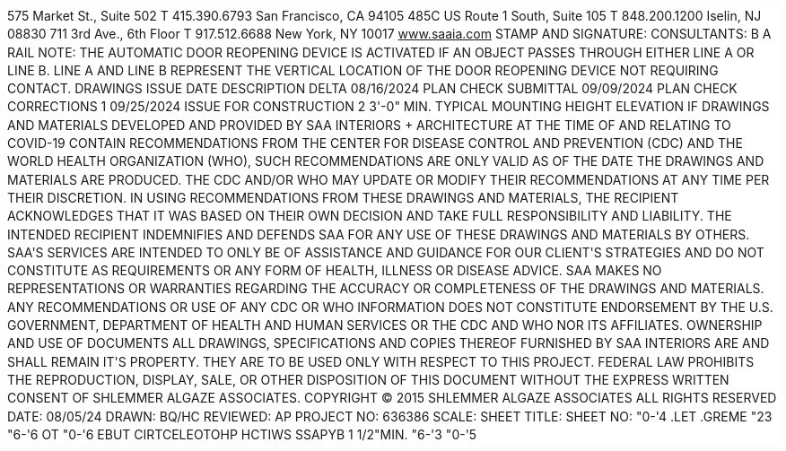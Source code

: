 575 Market St., Suite 502 T 415.390.6793 San Francisco, CA 94105
485C US Route 1 South, Suite 105 T 848.200.1200
Iselin, NJ 08830
711 3rd Ave., 6th Floor T 917.512.6688
New York, NY 10017
www.saaia.com
STAMP AND SIGNATURE:
CONSULTANTS:
B
A
RAIL
NOTE: THE AUTOMATIC DOOR REOPENING DEVICE
IS ACTIVATED IF AN OBJECT PASSES THROUGH
EITHER LINE A OR LINE B. LINE A AND LINE B
REPRESENT THE VERTICAL LOCATION OF THE DOOR
REOPENING DEVICE NOT REQUIRING CONTACT.
DRAWINGS ISSUE
DATE DESCRIPTION DELTA
08/16/2024 PLAN CHECK SUBMITTAL
09/09/2024 PLAN CHECK CORRECTIONS 1
09/25/2024 ISSUE FOR CONSTRUCTION 2
3'-0"
MIN.
TYPICAL MOUNTING HEIGHT ELEVATION
IF DRAWINGS AND MATERIALS DEVELOPED AND PROVIDED BY SAA INTERIORS + ARCHITECTURE AT THE TIME OF AND RELATING TO COVID-19 CONTAIN RECOMMENDATIONS FROM THE CENTER FOR DISEASE CONTROL AND PREVENTION (CDC) AND THE WORLD HEALTH ORGANIZATION (WHO), SUCH RECOMMENDATIONS ARE ONLY VALID AS OF THE DATE THE DRAWINGS AND MATERIALS ARE PRODUCED. THE CDC AND/OR WHO MAY UPDATE OR MODIFY THEIR RECOMMENDATIONS AT
ANY TIME PER THEIR DISCRETION. IN USING RECOMMENDATIONS FROM THESE DRAWINGS AND MATERIALS, THE RECIPIENT ACKNOWLEDGES THAT IT WAS BASED ON THEIR OWN DECISION AND TAKE FULL RESPONSIBILITY AND LIABILITY. THE INTENDED RECIPIENT INDEMNIFIES AND DEFENDS SAA FOR ANY USE OF THESE DRAWINGS
AND MATERIALS BY OTHERS. SAA'S SERVICES ARE INTENDED TO ONLY BE OF ASSISTANCE AND GUIDANCE FOR OUR CLIENT'S STRATEGIES AND DO NOT CONSTITUTE AS REQUIREMENTS OR ANY FORM OF HEALTH, ILLNESS OR DISEASE ADVICE. SAA MAKES NO REPRESENTATIONS OR WARRANTIES REGARDING THE ACCURACY OR COMPLETENESS OF THE DRAWINGS AND MATERIALS. ANY RECOMMENDATIONS OR USE OF ANY CDC OR WHO INFORMATION DOES NOT CONSTITUTE ENDORSEMENT
BY THE U.S. GOVERNMENT, DEPARTMENT OF HEALTH AND HUMAN SERVICES OR THE CDC AND WHO NOR ITS AFFILIATES.
OWNERSHIP AND USE OF DOCUMENTS ALL DRAWINGS, SPECIFICATIONS AND COPIES THEREOF FURNISHED BY SAA INTERIORS ARE AND SHALL
REMAIN IT'S PROPERTY. THEY ARE TO BE USED ONLY WITH RESPECT TO THIS PROJECT. FEDERAL LAW PROHIBITS THE REPRODUCTION, DISPLAY, SALE, OR OTHER DISPOSITION OF THIS DOCUMENT WITHOUT THE EXPRESS WRITTEN CONSENT OF SHLEMMER ALGAZE ASSOCIATES.
COPYRIGHT © 2015 SHLEMMER ALGAZE ASSOCIATES ALL RIGHTS RESERVED
DATE: 08/05/24
DRAWN: BQ/HC
REVIEWED: AP
PROJECT NO: 636386
SCALE:
SHEET TITLE:
SHEET NO:
"0-'4
.LET
.GREME
"23
"6-'6
OT
"0-'6
EBUT
CIRTCELEOTOHP
HCTIWS
SSAPYB
1 1/2"MIN. "6-'3
"0-'5